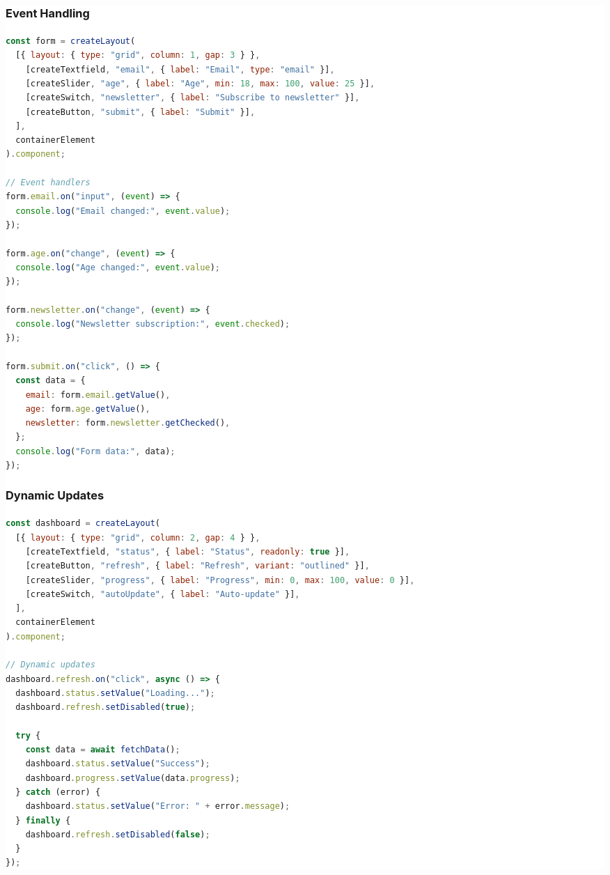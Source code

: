 ### Event Handling

```javascript
const form = createLayout(
  [{ layout: { type: "grid", column: 1, gap: 3 } },
    [createTextfield, "email", { label: "Email", type: "email" }],
    [createSlider, "age", { label: "Age", min: 18, max: 100, value: 25 }],
    [createSwitch, "newsletter", { label: "Subscribe to newsletter" }],
    [createButton, "submit", { label: "Submit" }],
  ],
  containerElement
).component;

// Event handlers
form.email.on("input", (event) => {
  console.log("Email changed:", event.value);
});

form.age.on("change", (event) => {
  console.log("Age changed:", event.value);
});

form.newsletter.on("change", (event) => {
  console.log("Newsletter subscription:", event.checked);
});

form.submit.on("click", () => {
  const data = {
    email: form.email.getValue(),
    age: form.age.getValue(),
    newsletter: form.newsletter.getChecked(),
  };
  console.log("Form data:", data);
});
```

### Dynamic Updates

```javascript
const dashboard = createLayout(
  [{ layout: { type: "grid", column: 2, gap: 4 } },
    [createTextfield, "status", { label: "Status", readonly: true }],
    [createButton, "refresh", { label: "Refresh", variant: "outlined" }],
    [createSlider, "progress", { label: "Progress", min: 0, max: 100, value: 0 }],
    [createSwitch, "autoUpdate", { label: "Auto-update" }],
  ],
  containerElement
).component;

// Dynamic updates
dashboard.refresh.on("click", async () => {
  dashboard.status.setValue("Loading...");
  dashboard.refresh.setDisabled(true);

  try {
    const data = await fetchData();
    dashboard.status.setValue("Success");
    dashboard.progress.setValue(data.progress);
  } catch (error) {
    dashboard.status.setValue("Error: " + error.message);
  } finally {
    dashboard.refresh.setDisabled(false);
  }
});
```
